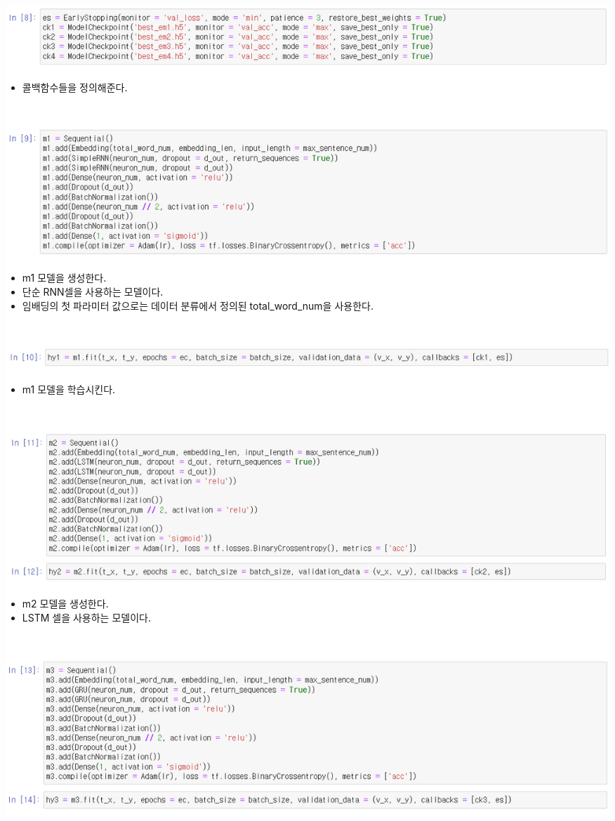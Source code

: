 ![j22](https://github.com/Cheolyong-Kim/TIL/blob/master/%ED%86%B5%EA%B3%84%EA%B8%B0%EB%B0%98%20%EB%B9%84%EC%A0%95%ED%98%95%20%ED%85%8D%EC%8A%A4%ED%8A%B8%20%EB%B6%84%EC%84%9D/%ED%86%B5%EA%B3%84%EA%B8%B0%EB%B0%98%20%EB%B9%84%EC%A0%95%ED%98%95%20%ED%85%8D%EC%8A%A4%ED%8A%B8%20%EB%B6%84%EC%84%9D%20image%2010/j22.png?raw=true)

- 콜백함수들을 정의해준다.

<br/>

![j23](https://github.com/Cheolyong-Kim/TIL/blob/master/%ED%86%B5%EA%B3%84%EA%B8%B0%EB%B0%98%20%EB%B9%84%EC%A0%95%ED%98%95%20%ED%85%8D%EC%8A%A4%ED%8A%B8%20%EB%B6%84%EC%84%9D/%ED%86%B5%EA%B3%84%EA%B8%B0%EB%B0%98%20%EB%B9%84%EC%A0%95%ED%98%95%20%ED%85%8D%EC%8A%A4%ED%8A%B8%20%EB%B6%84%EC%84%9D%20image%2010/j23.png?raw=true)

- m1 모델을 생성한다.
- 단순 RNN셀을 사용하는 모델이다.
- 임배딩의 첫 파라미터 값으로는 데이터 분류에서 정의된 total_word_num을 사용한다.

<br/>

![j24](https://github.com/Cheolyong-Kim/TIL/blob/master/%ED%86%B5%EA%B3%84%EA%B8%B0%EB%B0%98%20%EB%B9%84%EC%A0%95%ED%98%95%20%ED%85%8D%EC%8A%A4%ED%8A%B8%20%EB%B6%84%EC%84%9D/%ED%86%B5%EA%B3%84%EA%B8%B0%EB%B0%98%20%EB%B9%84%EC%A0%95%ED%98%95%20%ED%85%8D%EC%8A%A4%ED%8A%B8%20%EB%B6%84%EC%84%9D%20image%2010/j24.png?raw=true)

- m1 모델을 학습시킨다.

<br/>

![j25](https://github.com/Cheolyong-Kim/TIL/blob/master/%ED%86%B5%EA%B3%84%EA%B8%B0%EB%B0%98%20%EB%B9%84%EC%A0%95%ED%98%95%20%ED%85%8D%EC%8A%A4%ED%8A%B8%20%EB%B6%84%EC%84%9D/%ED%86%B5%EA%B3%84%EA%B8%B0%EB%B0%98%20%EB%B9%84%EC%A0%95%ED%98%95%20%ED%85%8D%EC%8A%A4%ED%8A%B8%20%EB%B6%84%EC%84%9D%20image%2010/j25.png?raw=true)

- m2 모델을 생성한다.
- LSTM 셀을 사용하는 모델이다.

<br/>

![j26](https://github.com/Cheolyong-Kim/TIL/blob/master/%ED%86%B5%EA%B3%84%EA%B8%B0%EB%B0%98%20%EB%B9%84%EC%A0%95%ED%98%95%20%ED%85%8D%EC%8A%A4%ED%8A%B8%20%EB%B6%84%EC%84%9D/%ED%86%B5%EA%B3%84%EA%B8%B0%EB%B0%98%20%EB%B9%84%EC%A0%95%ED%98%95%20%ED%85%8D%EC%8A%A4%ED%8A%B8%20%EB%B6%84%EC%84%9D%20image%2010/j26.png?raw=true)
